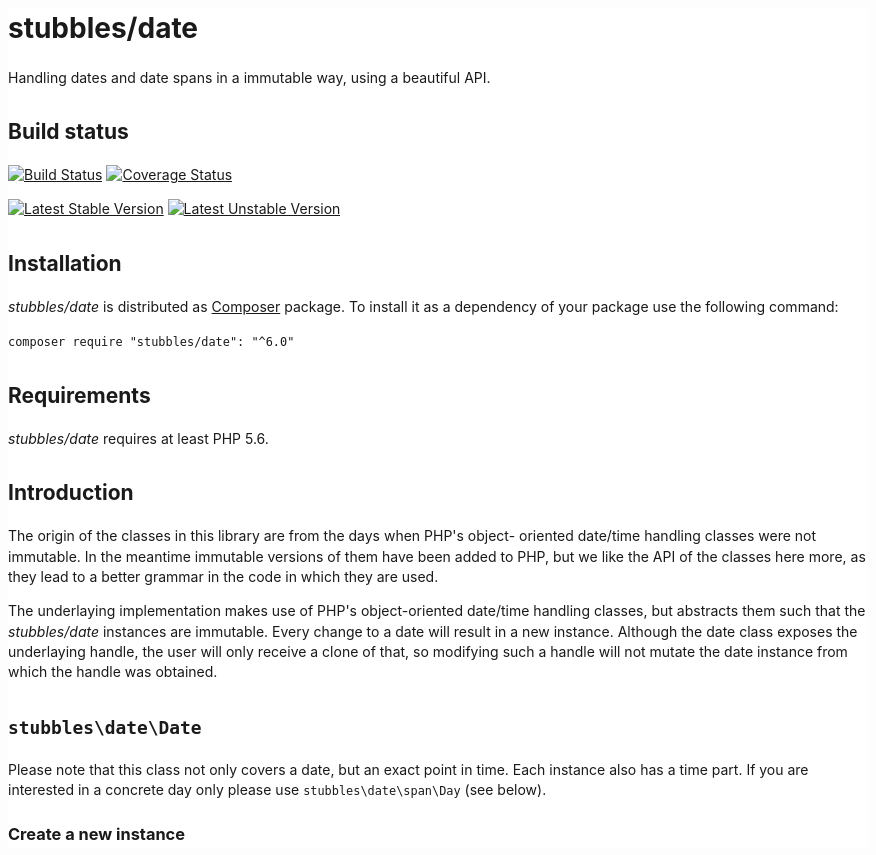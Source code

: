 stubbles/date
=============

Handling dates and date spans in a immutable way, using a beautiful API.


Build status
------------

[![Build Status](https://secure.travis-ci.org/stubbles/stubbles-date.png)](http://travis-ci.org/stubbles/stubbles-date) [![Coverage Status](https://coveralls.io/repos/github/stubbles/stubbles-date/badge.svg?branch=master)](https://coveralls.io/github/stubbles/stubbles-date?branch=master)

[![Latest Stable Version](https://poser.pugx.org/stubbles/date/version.png)](https://packagist.org/packages/stubbles/date) [![Latest Unstable Version](https://poser.pugx.org/stubbles/date/v/unstable.png)](//packagist.org/packages/stubbles/date)


Installation
------------

_stubbles/date_ is distributed as [Composer](https://getcomposer.org/)
package. To install it as a dependency of your package use the following
command:

    composer require "stubbles/date": "^6.0"


Requirements
------------

_stubbles/date_ requires at least PHP 5.6.



Introduction
------------

The origin of the classes in this library are from the days when PHP's object-
oriented date/time handling classes were not immutable. In the meantime immutable
versions of them have been added to PHP, but we like the API of the classes here
more, as they lead to a better grammar in the code in which they are used.

The underlaying implementation makes use of PHP's object-oriented date/time
handling classes, but abstracts them such that the _stubbles/date_ instances are immutable.
Every change to a date will result in a new instance. Although the date class
exposes the underlaying handle, the user will only receive a clone of that, so
modifying such a handle will not mutate the date instance from which the handle
was obtained.


`stubbles\date\Date`
--------------------

Please note that this class not only covers a date, but an exact point in time.
Each instance also has a time part. If you are interested in a concrete day only
please use `stubbles\date\span\Day` (see below).


### Create a new instance

